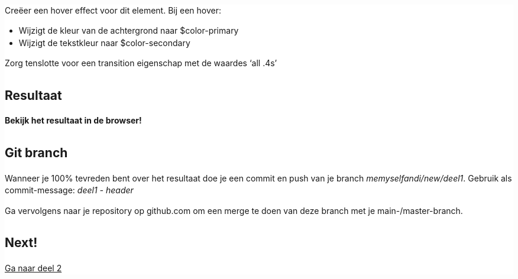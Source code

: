 Creëer een hover effect voor dit element. Bij een hover:
-	Wijzigt de kleur van de achtergrond naar $color-primary
-	Wijzigt de tekstkleur naar $color-secondary

Zorg tenslotte voor een transition eigenschap met de waardes ‘all .4s’

## Resultaat
**Bekijk het resultaat in de browser!**

## Git branch
Wanneer je 100% tevreden bent over het resultaat doe je een commit en push van je branch *memyselfandi/new/deel1*. Gebruik als commit-message: *deel1 - header*

Ga vervolgens naar je repository op github.com om een merge te doen van deze branch met je main-/master-branch.

## Next!
[Ga naar deel 2](DEEL2.md)